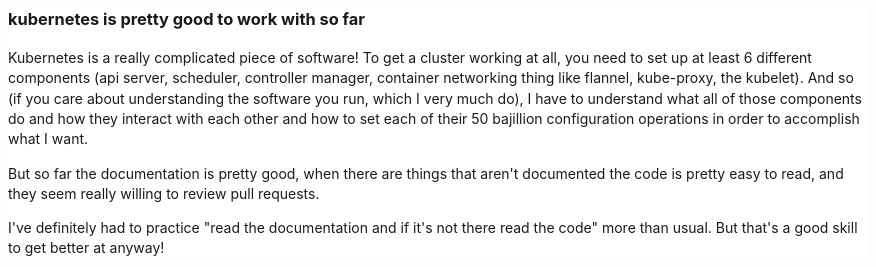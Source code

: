 
### kubernetes is pretty good to work with so far

Kubernetes is a really complicated piece of software! To get a cluster
working at all, you need to set up at least 6 different components (api
server, scheduler, controller manager, container networking thing like
flannel, kube-proxy, the kubelet). And so (if you care about
understanding the software you run, which I very much do), I have to
understand what all of those components do and how they interact with
each other and how to set each of their 50 bajillion configuration
operations in order to accomplish what I want.

But so far the documentation is pretty good, when there are things that
aren't documented the code is pretty easy to read, and they seem really
willing to review pull requests.

I've definitely had to practice "read the documentation and if it's not
there read the code" more than usual. But that's a good skill to get
better at anyway!
